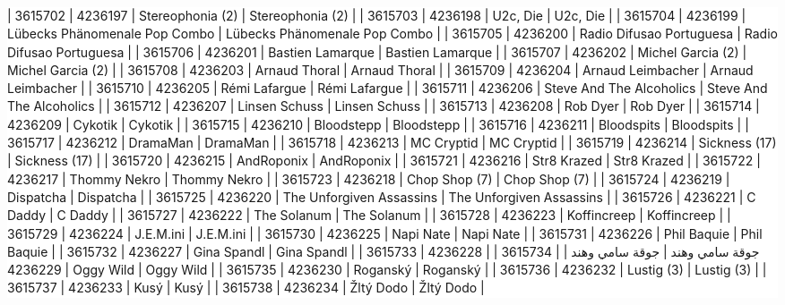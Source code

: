 | 3615702 | 4236197 | Stereophonia (2) | Stereophonia (2) |
| 3615703 | 4236198 | U2c, Die | U2c, Die |
| 3615704 | 4236199 | Lübecks Phänomenale Pop Combo | Lübecks Phänomenale Pop Combo |
| 3615705 | 4236200 | Radio Difusao Portuguesa | Radio Difusao Portuguesa |
| 3615706 | 4236201 | Bastien Lamarque | Bastien Lamarque |
| 3615707 | 4236202 | Michel Garcia (2) | Michel Garcia (2) |
| 3615708 | 4236203 | Arnaud Thoral | Arnaud Thoral |
| 3615709 | 4236204 | Arnaud Leimbacher | Arnaud Leimbacher |
| 3615710 | 4236205 | Rémi Lafargue | Rémi Lafargue |
| 3615711 | 4236206 | Steve And The Alcoholics | Steve And The Alcoholics |
| 3615712 | 4236207 | Linsen Schuss | Linsen Schuss |
| 3615713 | 4236208 | Rob Dyer | Rob Dyer |
| 3615714 | 4236209 | Cykotik | Cykotik |
| 3615715 | 4236210 | Bloodstepp | Bloodstepp |
| 3615716 | 4236211 | Bloodspits | Bloodspits |
| 3615717 | 4236212 | DramaMan | DramaMan |
| 3615718 | 4236213 | MC Cryptid | MC Cryptid |
| 3615719 | 4236214 | Sickness (17) | Sickness (17) |
| 3615720 | 4236215 | AndRoponix | AndRoponix |
| 3615721 | 4236216 | Str8 Krazed | Str8 Krazed |
| 3615722 | 4236217 | Thommy Nekro | Thommy Nekro |
| 3615723 | 4236218 | Chop Shop (7) | Chop Shop (7) |
| 3615724 | 4236219 | Dispatcha | Dispatcha |
| 3615725 | 4236220 | The Unforgiven Assassins | The Unforgiven Assassins |
| 3615726 | 4236221 | C Daddy | C Daddy |
| 3615727 | 4236222 | The Solanum | The Solanum |
| 3615728 | 4236223 | Koffincreep | Koffincreep |
| 3615729 | 4236224 | J.E.M.ini | J.E.M.ini |
| 3615730 | 4236225 | Napi Nate | Napi Nate |
| 3615731 | 4236226 | Phil Baquie | Phil Baquie |
| 3615732 | 4236227 | Gina Spandl | Gina Spandl |
| 3615733 | 4236228 | جوقة سامي وهند | جوقة سامي وهند |
| 3615734 | 4236229 | Oggy Wild | Oggy Wild |
| 3615735 | 4236230 | Roganský | Roganský |
| 3615736 | 4236232 | Lustig (3) | Lustig (3) |
| 3615737 | 4236233 | Kusý | Kusý |
| 3615738 | 4236234 | Žltý Dodo | Žltý Dodo |